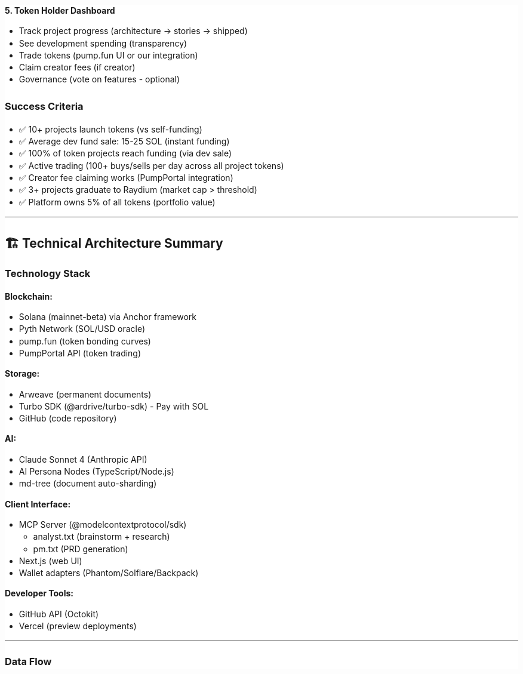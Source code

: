 **5. Token Holder Dashboard**
- Track project progress (architecture → stories → shipped)
- See development spending (transparency)
- Trade tokens (pump.fun UI or our integration)
- Claim creator fees (if creator)
- Governance (vote on features - optional)

### Success Criteria
- ✅ 10+ projects launch tokens (vs self-funding)
- ✅ Average dev fund sale: 15-25 SOL (instant funding)
- ✅ 100% of token projects reach funding (via dev sale)
- ✅ Active trading (100+ buys/sells per day across all project tokens)
- ✅ Creator fee claiming works (PumpPortal integration)
- ✅ 3+ projects graduate to Raydium (market cap > threshold)
- ✅ Platform owns 5% of all tokens (portfolio value)

---

## 🏗️ Technical Architecture Summary

### Technology Stack

**Blockchain:**
- Solana (mainnet-beta) via Anchor framework
- Pyth Network (SOL/USD oracle)
- pump.fun (token bonding curves)
- PumpPortal API (token trading)

**Storage:**
- Arweave (permanent documents)
- Turbo SDK (@ardrive/turbo-sdk) - Pay with SOL
- GitHub (code repository)

**AI:**
- Claude Sonnet 4 (Anthropic API)
- AI Persona Nodes (TypeScript/Node.js)
- md-tree (document auto-sharding)

**Client Interface:**
- MCP Server (@modelcontextprotocol/sdk)
  - analyst.txt (brainstorm + research)
  - pm.txt (PRD generation)
- Next.js (web UI)
- Wallet adapters (Phantom/Solflare/Backpack)

**Developer Tools:**
- GitHub API (Octokit)
- Vercel (preview deployments)

---

### Data Flow
